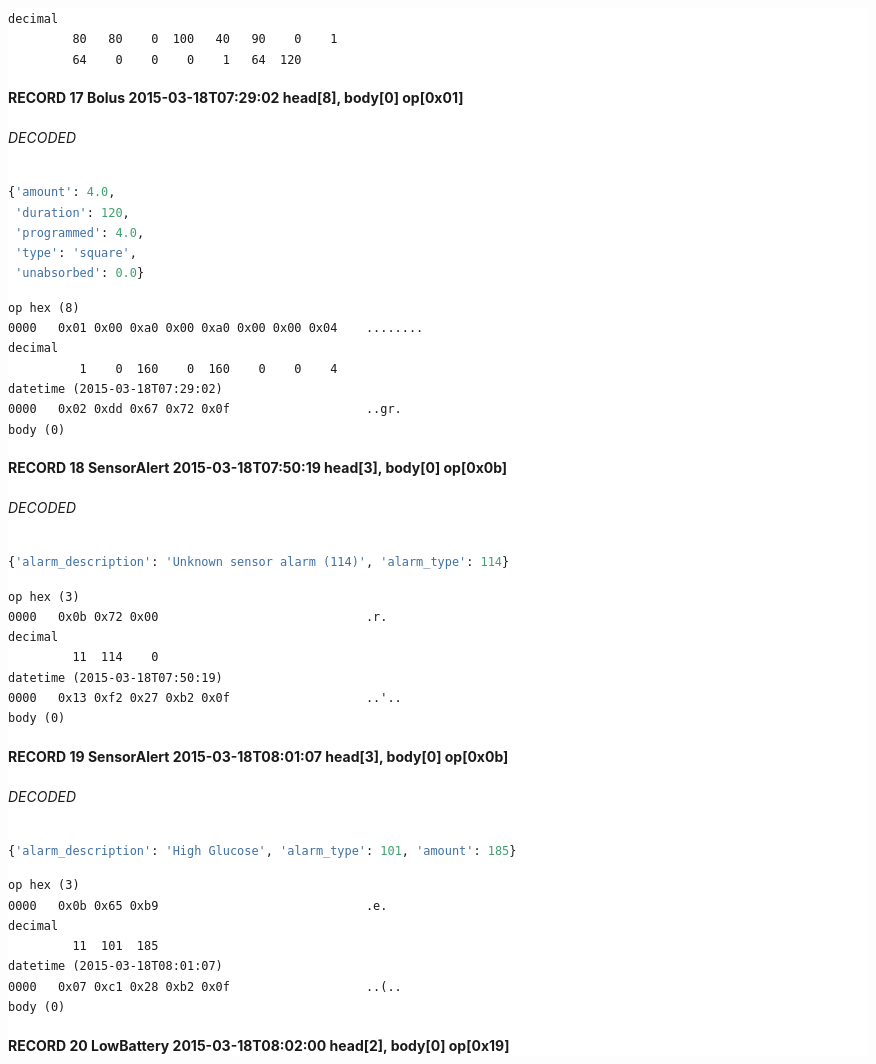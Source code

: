     decimal
             80   80    0  100   40   90    0    1
             64    0    0    0    1   64  120

#### RECORD 17 Bolus 2015-03-18T07:29:02 head[8], body[0] op[0x01]
###### DECODED
```python
{'amount': 4.0,
 'duration': 120,
 'programmed': 4.0,
 'type': 'square',
 'unabsorbed': 0.0}
```
    op hex (8)
    0000   0x01 0x00 0xa0 0x00 0xa0 0x00 0x00 0x04    ........
    decimal
              1    0  160    0  160    0    0    4
    datetime (2015-03-18T07:29:02)
    0000   0x02 0xdd 0x67 0x72 0x0f                   ..gr.
    body (0)

#### RECORD 18 SensorAlert 2015-03-18T07:50:19 head[3], body[0] op[0x0b]
###### DECODED
```python
{'alarm_description': 'Unknown sensor alarm (114)', 'alarm_type': 114}
```
    op hex (3)
    0000   0x0b 0x72 0x00                             .r.
    decimal
             11  114    0
    datetime (2015-03-18T07:50:19)
    0000   0x13 0xf2 0x27 0xb2 0x0f                   ..'..
    body (0)

#### RECORD 19 SensorAlert 2015-03-18T08:01:07 head[3], body[0] op[0x0b]
###### DECODED
```python
{'alarm_description': 'High Glucose', 'alarm_type': 101, 'amount': 185}
```
    op hex (3)
    0000   0x0b 0x65 0xb9                             .e.
    decimal
             11  101  185
    datetime (2015-03-18T08:01:07)
    0000   0x07 0xc1 0x28 0xb2 0x0f                   ..(..
    body (0)

#### RECORD 20 LowBattery 2015-03-18T08:02:00 head[2], body[0] op[0x19]
